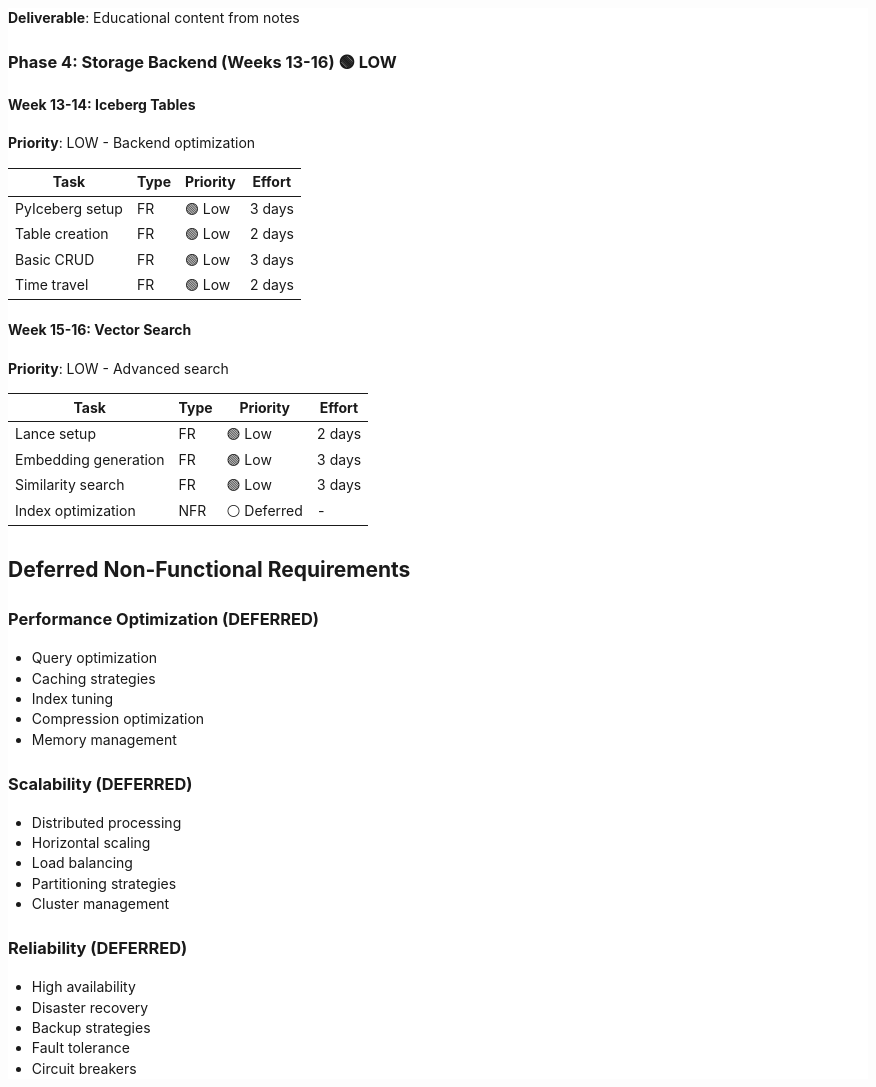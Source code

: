 **Deliverable**: Educational content from notes

### Phase 4: Storage Backend (Weeks 13-16) 🟢 LOW

#### Week 13-14: Iceberg Tables
**Priority**: LOW - Backend optimization

| Task | Type | Priority | Effort |
|------|------|----------|--------|
| PyIceberg setup | FR | 🟢 Low | 3 days |
| Table creation | FR | 🟢 Low | 2 days |
| Basic CRUD | FR | 🟢 Low | 3 days |
| Time travel | FR | 🟢 Low | 2 days |

#### Week 15-16: Vector Search
**Priority**: LOW - Advanced search

| Task | Type | Priority | Effort |
|------|------|----------|--------|
| Lance setup | FR | 🟢 Low | 2 days |
| Embedding generation | FR | 🟢 Low | 3 days |
| Similarity search | FR | 🟢 Low | 3 days |
| Index optimization | NFR | ⚪ Deferred | - |

## Deferred Non-Functional Requirements

### Performance Optimization (DEFERRED)
- Query optimization
- Caching strategies
- Index tuning
- Compression optimization
- Memory management

### Scalability (DEFERRED)
- Distributed processing
- Horizontal scaling
- Load balancing
- Partitioning strategies
- Cluster management

### Reliability (DEFERRED)
- High availability
- Disaster recovery
- Backup strategies
- Fault tolerance
- Circuit breakers

